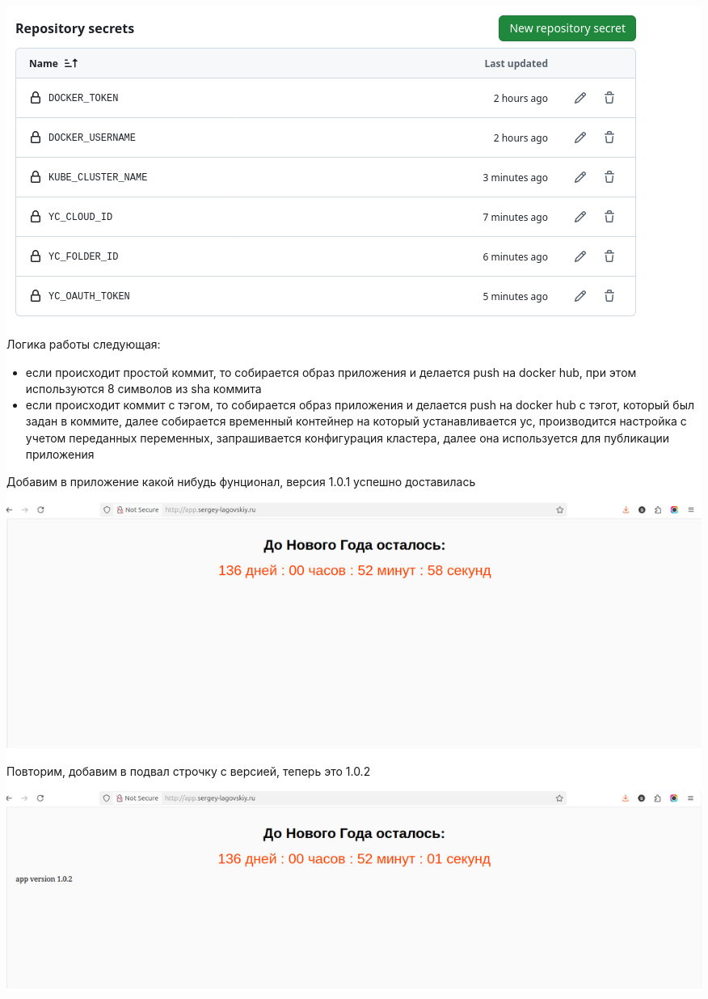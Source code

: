 ![](./screenshots/004.png)

Логика работы следующая:
- если происходит простой коммит, то собирается образ приложения и делается push на docker hub, при этом используются 8 символов из sha коммита
- если происходит коммит с тэгом, то собирается образ приложения и делается push на docker hub с тэгот, который был задан в коммите, далее собирается временный контейнер на который устанавливается yc, производится настройка с учетом переданных переменных, запрашивается конфигурация кластера, далее она используется для публикации приложения

Добавим в приложение какой нибудь фунционал, версия 1.0.1 успешно доставилась

![](./screenshots/014.png)

Повторим, добавим в подвал строчку с версией, теперь это 1.0.2

![](./screenshots/015.png)
